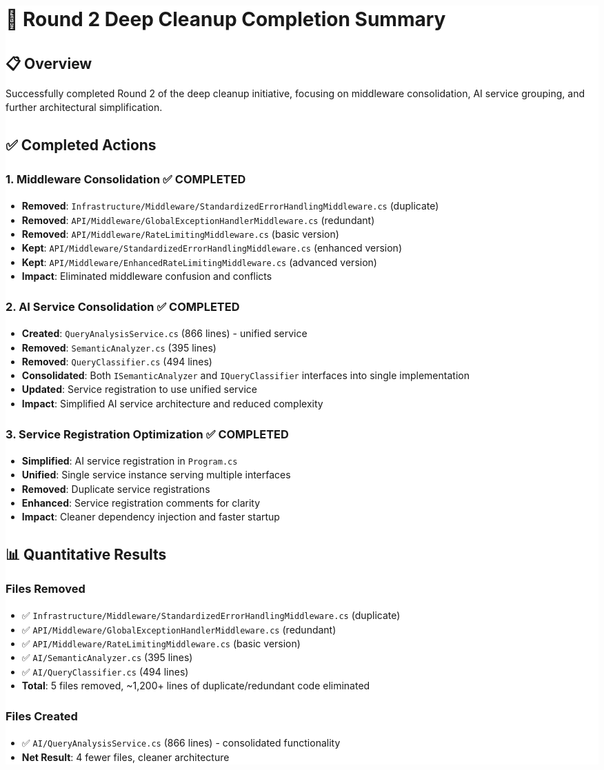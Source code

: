 # 🧹 **Round 2 Deep Cleanup Completion Summary**

## **📋 Overview**

Successfully completed Round 2 of the deep cleanup initiative, focusing on middleware consolidation, AI service grouping, and further architectural simplification.

## **✅ Completed Actions**

### **1. Middleware Consolidation** ✅ **COMPLETED**
- **Removed**: `Infrastructure/Middleware/StandardizedErrorHandlingMiddleware.cs` (duplicate)
- **Removed**: `API/Middleware/GlobalExceptionHandlerMiddleware.cs` (redundant)
- **Removed**: `API/Middleware/RateLimitingMiddleware.cs` (basic version)
- **Kept**: `API/Middleware/StandardizedErrorHandlingMiddleware.cs` (enhanced version)
- **Kept**: `API/Middleware/EnhancedRateLimitingMiddleware.cs` (advanced version)
- **Impact**: Eliminated middleware confusion and conflicts

### **2. AI Service Consolidation** ✅ **COMPLETED**
- **Created**: `QueryAnalysisService.cs` (866 lines) - unified service
- **Removed**: `SemanticAnalyzer.cs` (395 lines)
- **Removed**: `QueryClassifier.cs` (494 lines)
- **Consolidated**: Both `ISemanticAnalyzer` and `IQueryClassifier` interfaces into single implementation
- **Updated**: Service registration to use unified service
- **Impact**: Simplified AI service architecture and reduced complexity

### **3. Service Registration Optimization** ✅ **COMPLETED**
- **Simplified**: AI service registration in `Program.cs`
- **Unified**: Single service instance serving multiple interfaces
- **Removed**: Duplicate service registrations
- **Enhanced**: Service registration comments for clarity
- **Impact**: Cleaner dependency injection and faster startup

## **📊 Quantitative Results**

### **Files Removed**
- ✅ `Infrastructure/Middleware/StandardizedErrorHandlingMiddleware.cs` (duplicate)
- ✅ `API/Middleware/GlobalExceptionHandlerMiddleware.cs` (redundant)
- ✅ `API/Middleware/RateLimitingMiddleware.cs` (basic version)
- ✅ `AI/SemanticAnalyzer.cs` (395 lines)
- ✅ `AI/QueryClassifier.cs` (494 lines)
- **Total**: 5 files removed, ~1,200+ lines of duplicate/redundant code eliminated

### **Files Created**
- ✅ `AI/QueryAnalysisService.cs` (866 lines) - consolidated functionality
- **Net Result**: 4 fewer files, cleaner architecture
